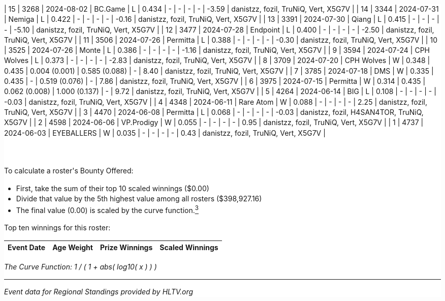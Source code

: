 |           15 |     3268 | 2024-08-02 | BC.Game           | L   | 0.434      | -            | -                | -                | -         |    -3.59 | danistzz, fozil, TruNiQ, Vert, X5G7V       |
|           14 |     3344 | 2024-07-31 | Nemiga            | L   | 0.422      | -            | -                | -                | -         |    -0.16 | danistzz, fozil, TruNiQ, Vert, X5G7V       |
|           13 |     3391 | 2024-07-30 | Qiang             | L   | 0.415      | -            | -                | -                | -         |    -5.10 | danistzz, fozil, TruNiQ, Vert, X5G7V       |
|           12 |     3477 | 2024-07-28 | Endpoint          | L   | 0.400      | -            | -                | -                | -         |    -2.50 | danistzz, fozil, TruNiQ, Vert, X5G7V       |
|           11 |     3506 | 2024-07-26 | Permitta          | L   | 0.388      | -            | -                | -                | -         |    -0.30 | danistzz, fozil, TruNiQ, Vert, X5G7V       |
|           10 |     3525 | 2024-07-26 | Monte             | L   | 0.386      | -            | -                | -                | -         |    -1.16 | danistzz, fozil, TruNiQ, Vert, X5G7V       |
|            9 |     3594 | 2024-07-24 | CPH Wolves        | L   | 0.373      | -            | -                | -                | -         |    -2.83 | danistzz, fozil, TruNiQ, Vert, X5G7V       |
|            8 |     3709 | 2024-07-20 | CPH Wolves        | W   | 0.348      | 0.435        | 0.004 (0.001)    | 0.585 (0.088)    | -         |     8.40 | danistzz, fozil, TruNiQ, Vert, X5G7V       |
|            7 |     3785 | 2024-07-18 | DMS               | W   | 0.335      | 0.435        | -                | 0.519 (0.076)    | -         |     7.86 | danistzz, fozil, TruNiQ, Vert, X5G7V       |
|            6 |     3975 | 2024-07-15 | Permitta          | W   | 0.314      | 0.435        | 0.062 (0.008)    | 1.000 (0.137)    | -         |     9.72 | danistzz, fozil, TruNiQ, Vert, X5G7V       |
|            5 |     4264 | 2024-06-14 | BIG               | L   | 0.108      | -            | -                | -                | -         |    -0.03 | danistzz, fozil, TruNiQ, Vert, X5G7V       |
|            4 |     4348 | 2024-06-11 | Rare Atom         | W   | 0.088      | -            | -                | -                | -         |     2.25 | danistzz, fozil, TruNiQ, Vert, X5G7V       |
|            3 |     4470 | 2024-06-08 | Permitta          | L   | 0.068      | -            | -                | -                | -         |    -0.03 | danistzz, fozil, H4SAN4TOR, TruNiQ, X5G7V  |
|            2 |     4598 | 2024-06-06 | VP.Prodigy        | W   | 0.055      | -            | -                | -                | -         |     0.95 | danistzz, fozil, TruNiQ, Vert, X5G7V       |
|            1 |     4737 | 2024-06-03 | EYEBALLERS        | W   | 0.035      | -            | -                | -                | -         |     0.43 | danistzz, fozil, TruNiQ, Vert, X5G7V       |

<br />
<span id="table2"></span><br />
To calculate a roster's Bounty Offered:<br />

- First, take the sum of their top 10 scaled winnings ($0.00)
- Divide that value by the 5th highest value among all rosters ($398,927.16)
- The final value (0.00) is scaled by the curve function.[<sup>3</sup>](#curveFunction)

Top ten winnings for this roster:<br />

| Event Date | Age Weight | Prize Winnings | Scaled Winnings |
| :- | -: | :- | :- |


<span id="curveFunction"></span>_The Curve Function: 1 / ( 1 + abs( log10( x ) ) )_<br />

---
_Event data for Regional Standings provided by HLTV.org_<br />
